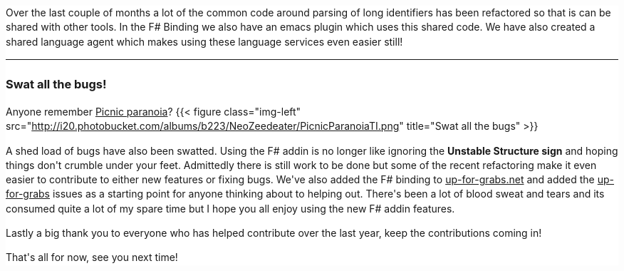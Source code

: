 Over the last couple of months a lot of the common code around parsing of long identifiers has been refactored so that is can be shared with other tools.  In the F# Binding we also have an emacs plugin which uses this shared code.  We have also created a shared language agent which makes using these language services even easier still!  
- - -
### Swat all the bugs!  
Anyone remember [Picnic paranoia][1]?  {{< figure class="img-left" src="http://i20.photobucket.com/albums/b223/NeoZeedeater/PicnicParanoiaTI.png" title="Swat all the bugs" >}}  

A shed load of bugs have also been swatted.  Using the F# addin is no longer like ignoring the **Unstable Structure sign** and hoping things don't crumble under your feet.  Admittedly there is still work to be done but some of the recent refactoring make it even easier to contribute to either new features or fixing bugs.  We've also added the F# binding to [up-for-grabs.net][8] and added the [up-for-grabs][3] issues as a starting point for anyone thinking about to helping out.  There's been a lot of blood sweat and tears and its consumed quite a lot of my spare time but I hope you all enjoy using the new F# addin features.  

Lastly a big thank you to everyone who has helped contribute over the last year, keep the contributions coming in!   

That's all for now, see you next time!

[1]: http://www.videogamehouse.net/picnicparanoia.html
[2]: http://monodevelop.com
[3]: https://github.com/fsharp/fsharpbinding/issues?direction=desc&labels=up-for-grabs&sort=created&state=open
[4]: http://fsharp.github.io/fsharpbinding/
[5]: https://xamarin.com/studio
[6]: http://fsharp.github.io/FSharp.Compiler.Service/
[7]: http://msdn.microsoft.com/en-us/library/dd233154.aspx
[8]: http://up-for-grabs.net/#/tags/f#
[9]: http://v2matveev.blogspot.co.uk/2010/07/tricky-late-binding-operators.html?utm_source=feedburner&utm_medium=feed&utm_campaign=Feed:+OccasionalNotes+(Occasional+notes)
